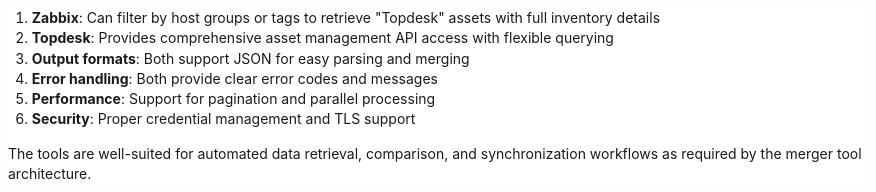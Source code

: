 1. **Zabbix**: Can filter by host groups or tags to retrieve "Topdesk" assets with full inventory details
2. **Topdesk**: Provides comprehensive asset management API access with flexible querying
3. **Output formats**: Both support JSON for easy parsing and merging
4. **Error handling**: Both provide clear error codes and messages
5. **Performance**: Support for pagination and parallel processing
6. **Security**: Proper credential management and TLS support

The tools are well-suited for automated data retrieval, comparison, and synchronization workflows as required by the merger tool architecture.